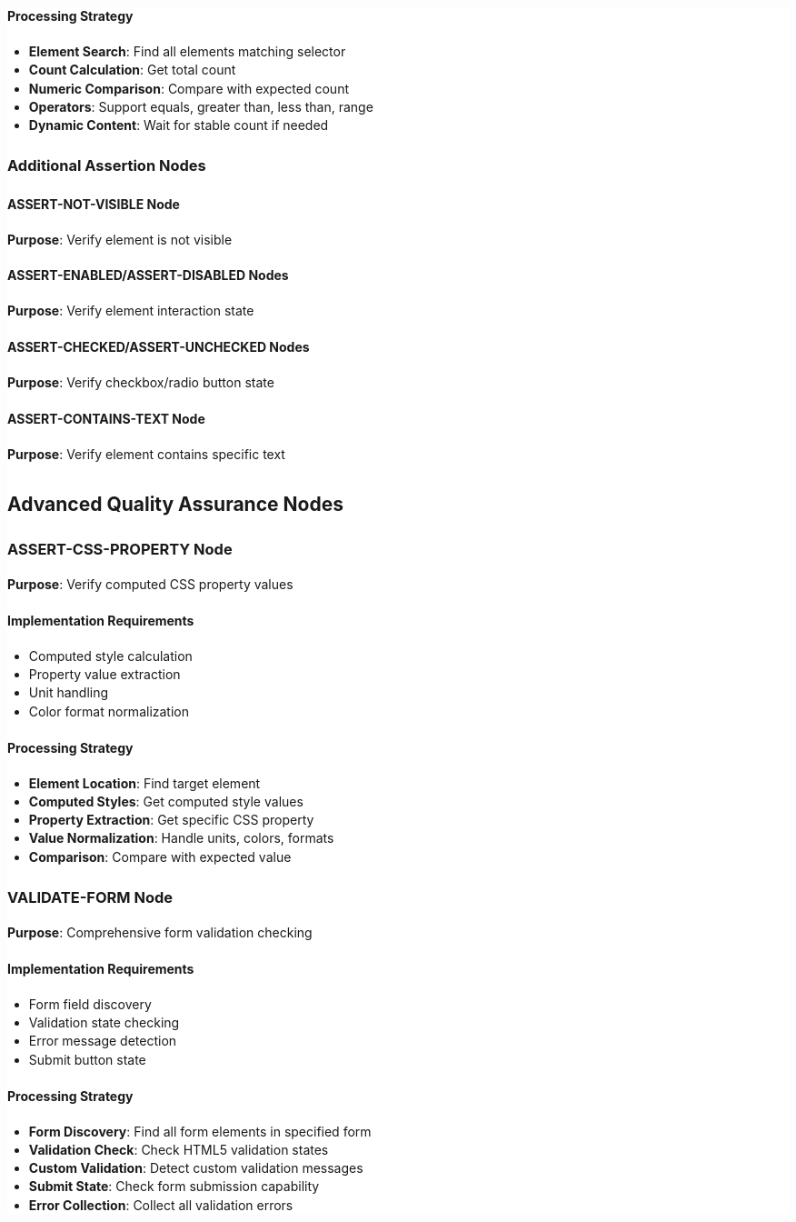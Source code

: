 #### Processing Strategy
- **Element Search**: Find all elements matching selector
- **Count Calculation**: Get total count
- **Numeric Comparison**: Compare with expected count
- **Operators**: Support equals, greater than, less than, range
- **Dynamic Content**: Wait for stable count if needed

### Additional Assertion Nodes

#### ASSERT-NOT-VISIBLE Node
**Purpose**: Verify element is not visible

#### ASSERT-ENABLED/ASSERT-DISABLED Nodes
**Purpose**: Verify element interaction state

#### ASSERT-CHECKED/ASSERT-UNCHECKED Nodes
**Purpose**: Verify checkbox/radio button state

#### ASSERT-CONTAINS-TEXT Node
**Purpose**: Verify element contains specific text

## Advanced Quality Assurance Nodes

### ASSERT-CSS-PROPERTY Node
**Purpose**: Verify computed CSS property values

#### Implementation Requirements
- Computed style calculation
- Property value extraction
- Unit handling
- Color format normalization

#### Processing Strategy
- **Element Location**: Find target element
- **Computed Styles**: Get computed style values
- **Property Extraction**: Get specific CSS property
- **Value Normalization**: Handle units, colors, formats
- **Comparison**: Compare with expected value

### VALIDATE-FORM Node
**Purpose**: Comprehensive form validation checking

#### Implementation Requirements
- Form field discovery
- Validation state checking
- Error message detection
- Submit button state

#### Processing Strategy
- **Form Discovery**: Find all form elements in specified form
- **Validation Check**: Check HTML5 validation states
- **Custom Validation**: Detect custom validation messages
- **Submit State**: Check form submission capability
- **Error Collection**: Collect all validation errors
